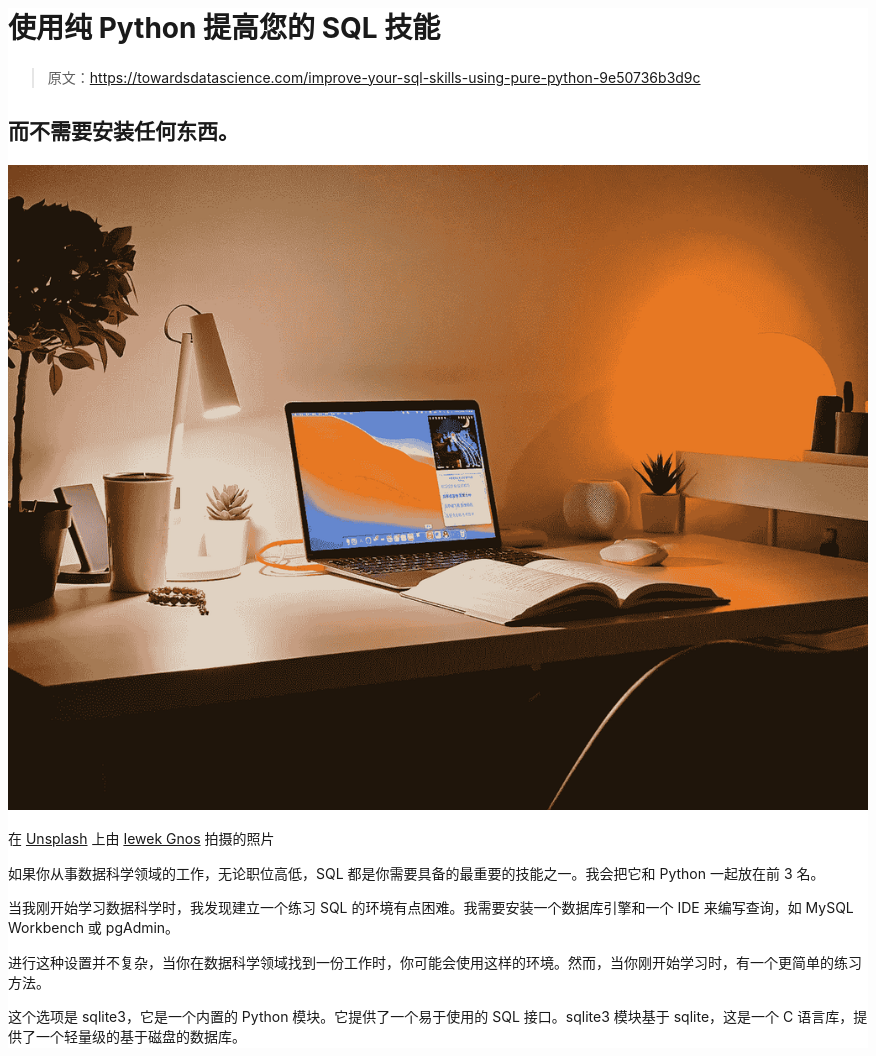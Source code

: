 # 使用纯 Python 提高您的 SQL 技能

> 原文：<https://towardsdatascience.com/improve-your-sql-skills-using-pure-python-9e50736b3d9c>

## 而不需要安装任何东西。

![](img/aa397b312540aa4845e0066f175282bf.png)

在 [Unsplash](https://unsplash.com/photos/hhUx08PuYpc?utm_source=unsplash&utm_medium=referral&utm_content=creditCopyText) 上由 [Iewek Gnos](https://unsplash.com/@imkirk?utm_source=unsplash&utm_medium=referral&utm_content=creditCopyText) 拍摄的照片

如果你从事数据科学领域的工作，无论职位高低，SQL 都是你需要具备的最重要的技能之一。我会把它和 Python 一起放在前 3 名。

当我刚开始学习数据科学时，我发现建立一个练习 SQL 的环境有点困难。我需要安装一个数据库引擎和一个 IDE 来编写查询，如 MySQL Workbench 或 pgAdmin。

进行这种设置并不复杂，当你在数据科学领域找到一份工作时，你可能会使用这样的环境。然而，当你刚开始学习时，有一个更简单的练习方法。

这个选项是 sqlite3，它是一个内置的 Python 模块。它提供了一个易于使用的 SQL 接口。sqlite3 模块基于 sqlite，这是一个 C 语言库，提供了一个轻量级的基于磁盘的数据库。
